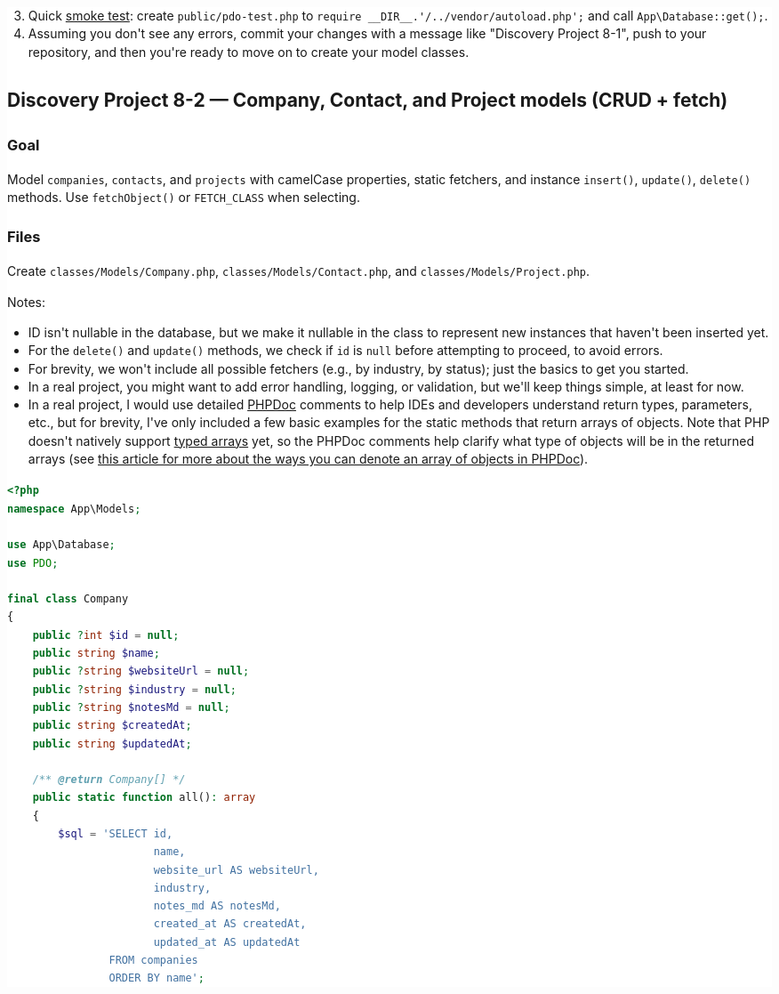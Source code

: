 3. Quick [smoke test](https://en.wikipedia.org/wiki/Smoke_testing_(software)): create `public/pdo-test.php` to `require __DIR__.'/../vendor/autoload.php';` and call `App\Database::get();`.
4. Assuming you don't see any errors, commit your changes with a message like "Discovery Project 8-1", push to your repository, and then you're ready to move on to create your model classes.

## Discovery Project 8-2 — Company, Contact, and Project models (CRUD + fetch)

### Goal

Model `companies`, `contacts`, and `projects` with camelCase properties, static fetchers, and instance `insert()`, `update()`, `delete()` methods. Use `fetchObject()` or `FETCH_CLASS` when selecting.

### Files

Create `classes/Models/Company.php`, `classes/Models/Contact.php`, and `classes/Models/Project.php`.

Notes:

- ID isn't nullable in the database, but we make it nullable in the class to represent new instances that haven't been inserted yet.
- For the `delete()` and `update()` methods, we check if `id` is `null` before attempting to proceed, to avoid errors.
- For brevity, we won't include all possible fetchers (e.g., by industry, by status); just the basics to get you started.
- In a real project, you might want to add error handling, logging, or validation, but we'll keep things simple, at least for now.
- In a real project, I would use detailed [PHPDoc](https://phpdoc.org/) comments to help IDEs and developers understand return types, parameters, etc., but for brevity, I've only included a few basic examples for the static methods that return arrays of objects. Note that PHP doesn't natively support [typed arrays](https://backendtea.com/post/php-typed-arrays/) yet, so the PHPDoc comments help clarify what type of objects will be in the returned arrays (see [this article for more about the ways you can denote an array of objects in PHPDoc](https://www.uptimia.com/questions/how-to-type-hint-an-array-of-objects-in-phpdoc)).

```php
<?php
namespace App\Models;

use App\Database;
use PDO;

final class Company
{
    public ?int $id = null;
    public string $name;
    public ?string $websiteUrl = null;
    public ?string $industry = null;
    public ?string $notesMd = null;
    public string $createdAt;
    public string $updatedAt;

    /** @return Company[] */
    public static function all(): array
    {
        $sql = 'SELECT id,
                       name,
                       website_url AS websiteUrl,
                       industry,
                       notes_md AS notesMd,
                       created_at AS createdAt,
                       updated_at AS updatedAt
                FROM companies
                ORDER BY name';
```